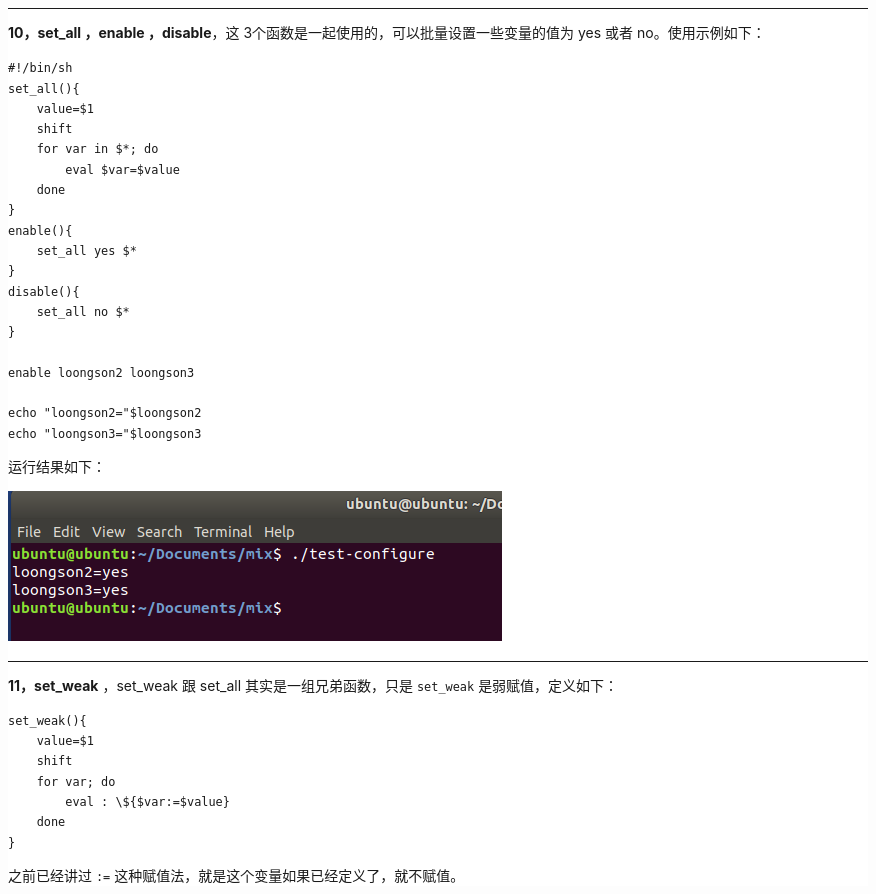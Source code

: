 ------

**10，set_all ，enable ，disable**，这 3个函数是一起使用的，可以批量设置一些变量的值为 yes 或者 no。使用示例如下：

```
#!/bin/sh
set_all(){
    value=$1
    shift
    for var in $*; do
        eval $var=$value
    done
}
enable(){
    set_all yes $*
}
disable(){
    set_all no $*
}

enable loongson2 loongson3

echo "loongson2="$loongson2
echo "loongson3="$loongson3
```

运行结果如下：

![configure-function-1-8](configure-function\configure-function-1-8.png)

------

**11，set_weak** ，set_weak 跟 set_all 其实是一组兄弟函数，只是 `set_weak` 是弱赋值，定义如下：

```
set_weak(){
    value=$1
    shift
    for var; do
        eval : \${$var:=$value}
    done
}
```

之前已经讲过 `:=` 这种赋值法，就是这个变量如果已经定义了，就不赋值。

